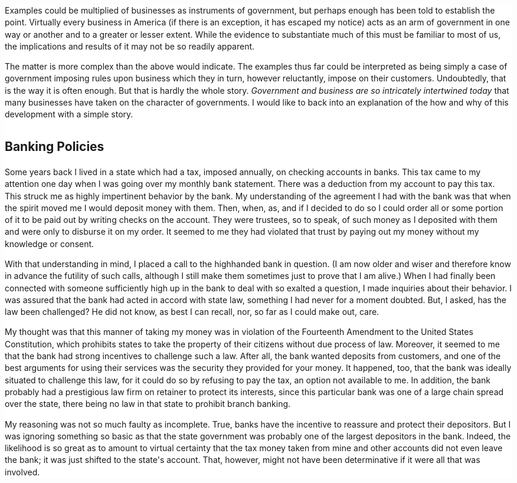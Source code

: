 Examples could be multiplied of businesses as instruments of government, but
perhaps enough has been told to establish the point. Virtually every business in
America (if there is an exception, it has escaped my notice) acts as an arm of
government in one way or another and to a greater or lesser extent. While the
evidence to substantiate much of this must be familiar to most of us, the
implications and results of it may not be so readily apparent.

The matter is more complex than the above would indicate. The examples thus far
could be interpreted as being simply a case of government imposing rules upon
business which they in turn, however reluctantly, impose on their customers.
Undoubtedly, that is the way it is often enough. But that is hardly the whole
story. *Government and business are so intricately intertwined today* that many
businesses have taken on the character of governments. I would like to back into
an explanation of the how and why of this development with a simple story.

## Banking Policies

Some years back I lived in a state which had a tax, imposed annually, on
checking accounts in banks. This tax came to my attention one day when I was
going over my monthly bank statement. There was a deduction from my account to
pay this tax. This struck me as highly impertinent behavior by the bank. My
understanding of the agreement I had with the bank was that when the spirit
moved me I would deposit money with them. Then, when, as, and if I decided to do
so I could order all or some portion of it to be paid out by writing checks on
the account. They were trustees, so to speak, of such money as I deposited with
them and were only to disburse it on my order. It seemed to me they had violated
that trust by paying out my money without my knowledge or consent.

With that understanding in mind, I placed a call to the highhanded bank in
question. (I am now older and wiser and therefore know in advance the futility
of such calls, although I still make them sometimes just to prove that I am
alive.) When I had finally been connected with someone sufficiently high up in
the bank to deal with so exalted a question, I made inquiries about their
behavior. I was assured that the bank had acted in accord with state law,
something I had never for a moment doubted. But, I asked, has the law been
challenged? He did not know, as best I can recall, nor, so far as I could make
out, care.

My thought was that this manner of taking my money was in violation of the
Fourteenth Amendment to the United States Constitution, which prohibits states
to take the property of their citizens without due process of law. Moreover, it
seemed to me that the bank had strong incentives to challenge such a law. After
all, the bank wanted deposits from customers, and one of the best arguments for
using their services was the security they provided for your money. It happened,
too, that the bank was ideally situated to challenge this law, for it could do
so by refusing to pay the tax, an option not available to me. In addition, the
bank probably had a prestigious law firm on retainer to protect its interests,
since this particular bank was one of a large chain spread over the state, there
being no law in that state to prohibit branch banking.

My reasoning was not so much faulty as incomplete. True, banks have the
incentive to reassure and protect their depositors. But I was ignoring something
so basic as that the state government was probably one of the largest depositors
in the bank. Indeed, the likelihood is so great as to amount to virtual
certainty that the tax money taken from mine and other accounts did not even
leave the bank; it was just shifted to the state's account. That, however, might
not have been determinative if it were all that was involved.
